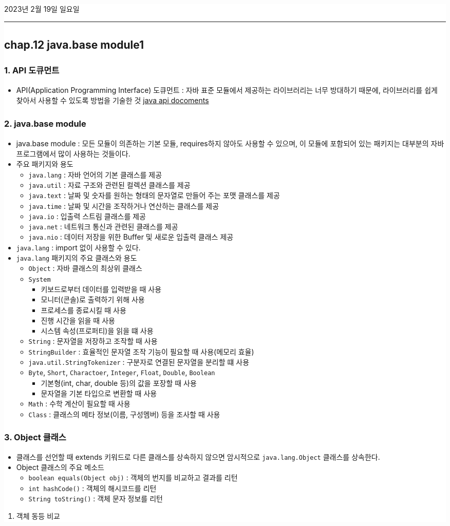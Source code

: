 2023년 2월 19일 일요일

---

## chap.12 java.base module1

### 1. API 도큐먼트

- API(Application Programming Interface) 도큐먼트 : 자바 표준 모듈에서 제공하는 라이브러리는 너무 방대하기 때문에, 라이브러리를 쉽게 찾아서 사용할 수 있도록 방법을 기술한 것
  [java api docoments](https://docs.oracle.com/en/java/javase/index.html)

### 2. java.base module

- java.base module : 모든 모듈이 의존하는 기본 모듈, requires하지 않아도 사용할 수 있으며, 이 모듈에 포함되어 있는 패키지는 대부분의 자바 프로그램에서 많이 사용하는 것들이다.
- 주요 패키지와 용도
  - `java.lang` : 자바 언어의 기본 클래스를 제공
  - `java.util` : 자료 구조와 관련된 컬렉션 클래스를 제공
  - `java.text` : 날짜 및 숫자를 원하는 형태의 문자열로 만들어 주는 포맷 클래스를 제공
  - `java.time` : 날짜 및 시간을 조작하거나 연산하는 클래스를 제공
  - `java.io` : 입출력 스트림 클래스를 제공
  - `java.net` : 네트워크 통신과 관련된 클래스를 제공
  - `java.nio` : 데이터 저장을 위한 Buffer 및 새로운 입출력 클래스 제공
- `java.lang` : import 없이 사용할 수 있다.
- `java.lang` 패키지의 주요 클래스와 용도
  - `Object` : 자바 클래스의 최상위 클래스
  - `System`
    - 키보드로부터 데이터를 입력받을 때 사용
    - 모니터(콘솔)로 출력하기 위해 사용
    - 프로세스를 종료시킬 때 사용
    - 진행 시간을 읽을 때 사용
    - 시스템 속성(프로퍼티)을 읽을 떄 사용
  - `String` : 문자열을 저장하고 조작할 때 사용
  - `StringBuilder` : 효율적인 문자열 조작 기능이 필요할 때 사용(메모리 효율)
  - `java.util.StringTokenizer` : 구분자로 연결된 문자열을 분리할 떄 사용
  - `Byte`, `Short`, `Charactoer`, `Integer`, `Float`, `Double`, `Boolean`
    - 기본형(int, char, double 등)의 값을 포장할 때 사용
    - 문자열을 기본 타입으로 변환할 때 사용
  - `Math` : 수학 계산이 필요할 때 사용
  - `Class` : 클래스의 메타 정보(이름, 구성멤버) 등을 조사할 때 사용

### 3. Object 클래스

- 클래스를 선언할 때 extends 키워드로 다른 클래스를 상속하지 않으면 암시적으로 `java.lang.Object` 클래스를 상속한다.
- Object 클래스의 주요 메소드
  - `boolean equals(Object obj)` : 객체의 번지를 비교하고 결과를 리턴
  - `int hashCode()` : 객체의 해시코드를 리턴
  - `String toString()` : 객체 문자 정보를 리턴

1. 객체 동등 비교
